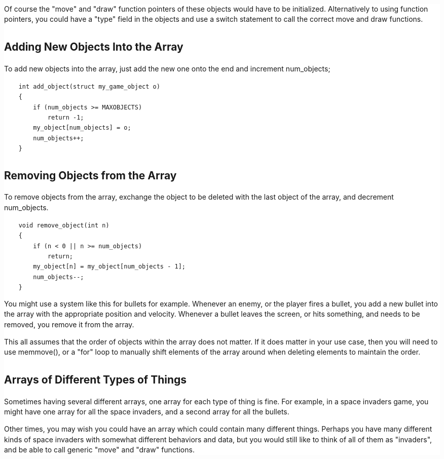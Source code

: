 Of course the "move" and "draw" function pointers of these objects would have to
be initialized.  Alternatively to using function pointers, you could have a "type" field
in the objects and use a switch statement to call the correct move and draw functions.

## Adding New Objects Into the Array

To add new objects into the array, just add the new one onto the end and
increment num_objects;

```
	int add_object(struct my_game_object o)
	{
		if (num_objects >= MAXOBJECTS)
			return -1;
		my_object[num_objects] = o;
		num_objects++;
	}
```

## Removing Objects from the Array

To remove objects from the array, exchange the object to be deleted with
the last object of the array, and decrement num_objects.

```
	void remove_object(int n)
	{
		if (n < 0 || n >= num_objects)
			return;
		my_object[n] = my_object[num_objects - 1];
		num_objects--;
	}
```

You might use a system like this for bullets for example.  Whenever an enemy,
or the player fires a bullet, you add a new bullet into the array with the
appropriate position and velocity.  Whenever a bullet leaves the screen, or
hits something, and needs to be removed, you remove it from the array.

This all assumes that the order of objects within the array does not matter.
If it does matter in your use case, then you will need to use memmove(), or a
"for" loop to manually shift elements of the array around when deleting
elements to maintain the order.

## Arrays of Different Types of Things

Sometimes having several different arrays, one array for each type
of thing is fine.  For example, in a space invaders game, you might have
one array for all the space invaders, and a second array for all the
bullets.

Other times, you may wish you could have an array which could contain
many different things.  Perhaps you have many different kinds of space
invaders with somewhat different behaviors and data, but you would still
like to think of all of them as "invaders", and be able to call generic
"move" and "draw" functions.
